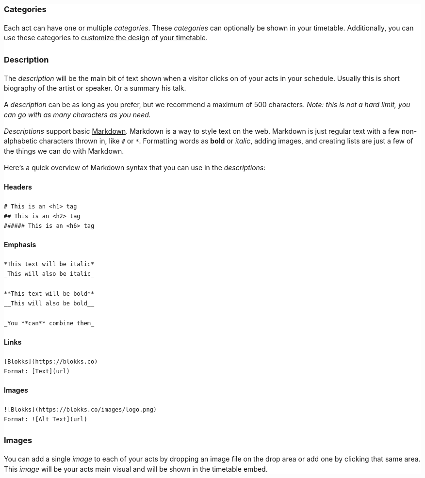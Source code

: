 ### Categories
Each act can have one or multiple *categories*. These *categories* can optionally be shown in your timetable. Additionally, you can use these categories to [customize the design of your timetable](http://themes/modififers). 

### Description
The *description* will be the main bit of text shown when a visitor clicks on of your acts in your schedule. Usually this is short biography of the artist or speaker. Or a summary his talk.

A *description* can be as long as you prefer, but we recommend a maximum of 500 characters. *Note: this is not a hard limit, you can go with as many characters as you need.*

*Descriptions* support basic [Markdown](https://daringfireball.net/projects/markdown/). Markdown is a way to style text on the web. Markdown is just regular text with a few non-alphabetic characters thrown in, like `#` or `*`. Formatting words as **bold** or _italic_, adding images, and creating lists are just a few of the things we can do with Markdown. 

Here’s a quick overview of Markdown syntax that you can use in the *descriptions*:

#### Headers
```
# This is an <h1> tag
## This is an <h2> tag
###### This is an <h6> tag
```

#### Emphasis
```
*This text will be italic*
_This will also be italic_

**This text will be bold**
__This will also be bold__

_You **can** combine them_
```

#### Links
```
[Blokks](https://blokks.co)
Format: [Text](url)
```

#### Images
```
![Blokks](https://blokks.co/images/logo.png)
Format: ![Alt Text](url)
```

### Images
You can add a single *image* to each of your acts by dropping an image file on the drop area or add one by clicking that same area. This *image* will be your acts main visual and will be shown in the timetable embed. 
